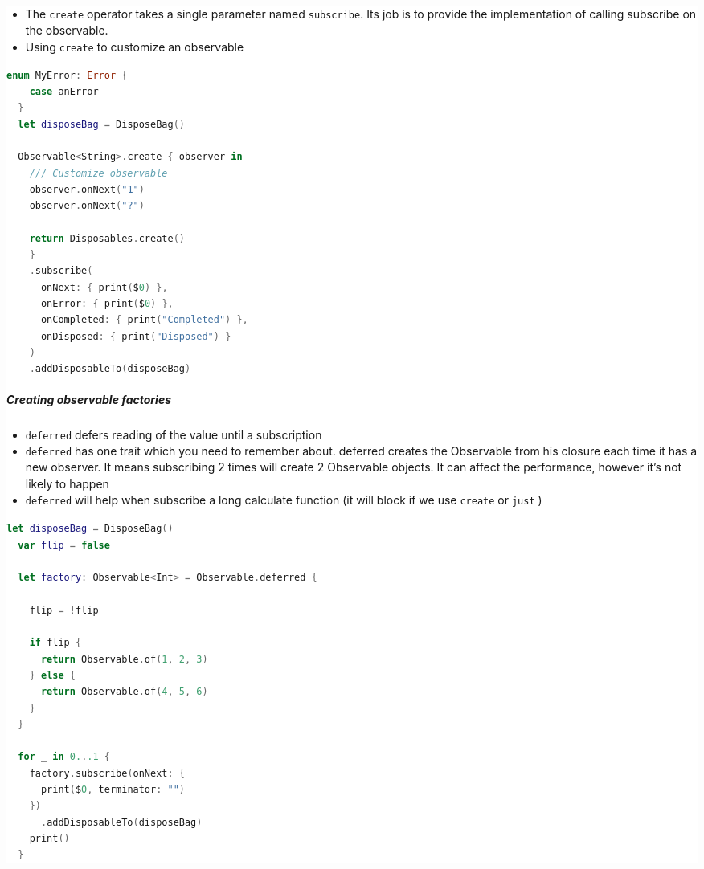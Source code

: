 * The `create` operator takes a single parameter named `subscribe`. Its job is to provide the implementation of calling subscribe on the observable.
* Using `create` to customize an observable

```swift
enum MyError: Error {
    case anError
  }
  let disposeBag = DisposeBag()
  
  Observable<String>.create { observer in
    /// Customize observable
    observer.onNext("1")
    observer.onNext("?")
    
    return Disposables.create()
    }
    .subscribe(
      onNext: { print($0) },
      onError: { print($0) },
      onCompleted: { print("Completed") },
      onDisposed: { print("Disposed") }
    )
    .addDisposableTo(disposeBag)
```

##### Creating observable factories
* `deferred` defers reading of the value until a subscription
* `deferred` has one trait which you need to remember about. deferred creates the Observable from his closure each time it has a new observer. It means subscribing 2 times will create 2 Observable objects. It can affect the performance, however it’s not likely to happen
* `deferred` will help when subscribe a long calculate function (it will block if we use `create` or `just` )

```swift
let disposeBag = DisposeBag()
  var flip = false
  
  let factory: Observable<Int> = Observable.deferred {
    
    flip = !flip
    
    if flip {
      return Observable.of(1, 2, 3)
    } else {
      return Observable.of(4, 5, 6)
    }
  }
  
  for _ in 0...1 {
    factory.subscribe(onNext: {
      print($0, terminator: "")
    })
      .addDisposableTo(disposeBag)
    print()
  }
```
